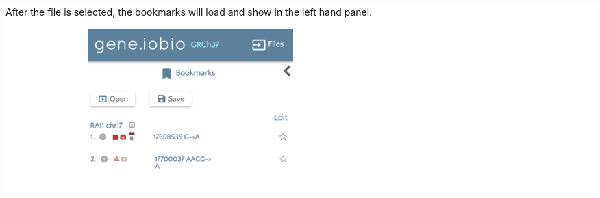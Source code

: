 After the file is selected, the bookmarks will load and show in the left hand panel.

<div><img src="/public/images/blog/loading_data/bookmarks_loaded.png" class="shadow-z-2" style="width:300px; margin:0px 0px 15px 120px;"></div>

